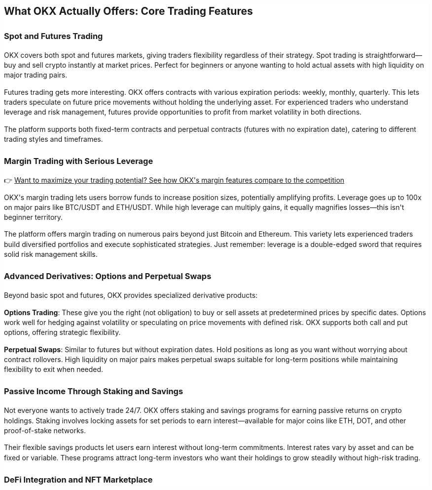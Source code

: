 ## What OKX Actually Offers: Core Trading Features

### Spot and Futures Trading

OKX covers both spot and futures markets, giving traders flexibility regardless of their strategy. Spot trading is straightforward—buy and sell crypto instantly at market prices. Perfect for beginners or anyone wanting to hold actual assets with high liquidity on major trading pairs.

Futures trading gets more interesting. OKX offers contracts with various expiration periods: weekly, monthly, quarterly. This lets traders speculate on future price movements without holding the underlying asset. For experienced traders who understand leverage and risk management, futures provide opportunities to profit from market volatility in both directions.

The platform supports both fixed-term contracts and perpetual contracts (futures with no expiration date), catering to different trading styles and timeframes.

### Margin Trading with Serious Leverage

👉 [Want to maximize your trading potential? See how OKX's margin features compare to the competition](https://www.okx.com/join/47044926)

OKX's margin trading lets users borrow funds to increase position sizes, potentially amplifying profits. Leverage goes up to 100x on major pairs like BTC/USDT and ETH/USDT. While high leverage can multiply gains, it equally magnifies losses—this isn't beginner territory.

The platform offers margin trading on numerous pairs beyond just Bitcoin and Ethereum. This variety lets experienced traders build diversified portfolios and execute sophisticated strategies. Just remember: leverage is a double-edged sword that requires solid risk management skills.

### Advanced Derivatives: Options and Perpetual Swaps

Beyond basic spot and futures, OKX provides specialized derivative products:

**Options Trading**: These give you the right (not obligation) to buy or sell assets at predetermined prices by specific dates. Options work well for hedging against volatility or speculating on price movements with defined risk. OKX supports both call and put options, offering strategic flexibility.

**Perpetual Swaps**: Similar to futures but without expiration dates. Hold positions as long as you want without worrying about contract rollovers. High liquidity on major pairs makes perpetual swaps suitable for long-term positions while maintaining flexibility to exit when needed.

### Passive Income Through Staking and Savings

Not everyone wants to actively trade 24/7. OKX offers staking and savings programs for earning passive returns on crypto holdings. Staking involves locking assets for set periods to earn interest—available for major coins like ETH, DOT, and other proof-of-stake networks.

Their flexible savings products let users earn interest without long-term commitments. Interest rates vary by asset and can be fixed or variable. These programs attract long-term investors who want their holdings to grow steadily without high-risk trading.

### DeFi Integration and NFT Marketplace
